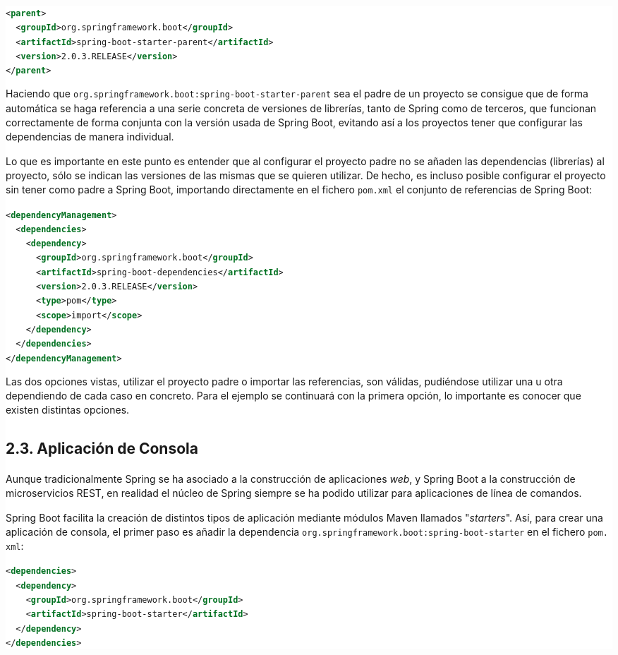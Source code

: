 ```xml
<parent>
  <groupId>org.springframework.boot</groupId>
  <artifactId>spring-boot-starter-parent</artifactId>
  <version>2.0.3.RELEASE</version>
</parent>
```

Haciendo que ```org.springframework.boot:spring-boot-starter-parent``` sea el padre de un proyecto se consigue que de forma automática se haga referencia a una serie concreta de versiones de librerías, tanto de Spring como de terceros, que funcionan correctamente de forma conjunta con la versión usada de Spring Boot, evitando así a los proyectos tener que configurar las dependencias de manera individual.

Lo que es importante en este punto es entender que al configurar el proyecto padre no se añaden las dependencias (librerías) al proyecto, sólo se indican las versiones de las mismas que se quieren utilizar. De hecho, es incluso posible configurar el proyecto sin tener como padre a Spring Boot, importando directamente en el fichero ```pom.xml``` el conjunto de referencias de Spring Boot:

```xml
<dependencyManagement>
  <dependencies>
    <dependency>
      <groupId>org.springframework.boot</groupId>
      <artifactId>spring-boot-dependencies</artifactId>
      <version>2.0.3.RELEASE</version>
      <type>pom</type>
      <scope>import</scope>
    </dependency>
  </dependencies>
</dependencyManagement>
```

Las dos opciones vistas, utilizar el proyecto padre o importar las referencias, son válidas, pudiéndose utilizar una u otra dependiendo de cada caso en concreto. Para el ejemplo se continuará con la primera opción, lo importante es conocer que existen distintas opciones.

## 2.3. Aplicación de Consola

Aunque tradicionalmente Spring se ha asociado a la construcción de aplicaciones _web_, y Spring Boot a la construcción de microservicios REST, en realidad el núcleo de Spring siempre se ha podido utilizar para aplicaciones de línea de comandos.

Spring Boot facilita la creación de distintos tipos de aplicación mediante módulos Maven llamados "_starters_". Así, para crear una aplicación de consola, el primer paso es añadir la dependencia ```org.springframework.boot:spring-boot-starter``` en el fichero ```pom.xml```:

```xml
<dependencies>
  <dependency>
    <groupId>org.springframework.boot</groupId>
    <artifactId>spring-boot-starter</artifactId>
  </dependency>
</dependencies>
```
